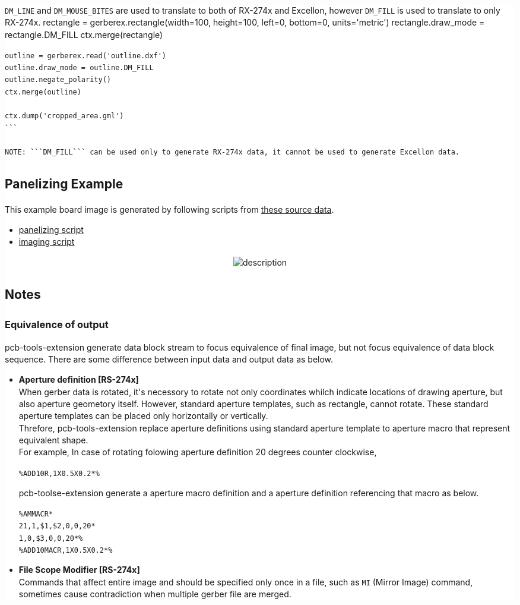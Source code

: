 ```DM_LINE``` and ```DM_MOUSE_BITES``` are used to translate to both of RX-274x and Excellon, however ```DM_FILL``` is used to translate to only RX-274x.
    rectangle = gerberex.rectangle(width=100, height=100, left=0, bottom=0, units='metric')
    rectangle.draw_mode = rectangle.DM_FILL
    ctx.merge(rectangle)
    
    outline = gerberex.read('outline.dxf')
    outline.draw_mode = outline.DM_FILL
    outline.negate_polarity()
    ctx.merge(outline)

    ctx.dump('cropped_area.gml')
    ```

    NOTE: ```DM_FILL``` can be used only to generate RX-274x data, it cannot be used to generate Excellon data.


## Panelizing Example
This example board image is generated by following scripts from [these source data](https://github.com/opiopan/pcb-tools-extension/tree/master/examples/inputs).

- [panelizing script](https://github.com/opiopan/pcb-tools-extension/blob/master/examples/panelize.py)
- [imaging script](https://github.com/opiopan/pcb-tools-extension/blob/master/examples/genimage.py)

<p align="center">
<img alt="description" src="https://raw.githubusercontent.com/wiki/opiopan/pcb-tools-extension/images/panelized.jpg" width=600>
</p>

## Notes

### Equivalence of output
pcb-tools-extension generate data block stream to focus equivalence of final image, but not focus equivalence of data block sequence.
There are some difference between input data and output data as below.

- **Aperture definition [RS-274x]**<br>
    When gerber data is rotated, it's necessory to rotate not only coordinates whilch indicate locations of drawing aperture, but also aperture geometory itself.
    However, standard aperture templates, such as rectangle, cannot rotate. These standard aperture templates can be placed only horizontally or vertically.<br>
    Threfore, pcb-tools-extension replace aperture definitions using standard aperture template to aperture macro that represent equivalent shape.<br>
    For example, In case of rotating folowing aperture definition 20 degrees counter clockwise,

    ```rs-274x
    %ADD10R,1X0.5X0.2*%
    ```

    pcb-toolse-extension generate a aperture macro definition and a aperture definition referencing that macro as below.

    ```rs-274x
    %AMMACR*
    21,1,$1,$2,0,0,20*
    1,0,$3,0,0,20*%
    %ADD10MACR,1X0.5X0.2*%
    ```

- **File Scope Modifier [RS-274x]**<br>
    Commands that affect entire image and should be specified only once in a file, such as ```MI``` (Mirror Image) command, sometimes cause contradiction when multiple gerber file are merged.<br>
```